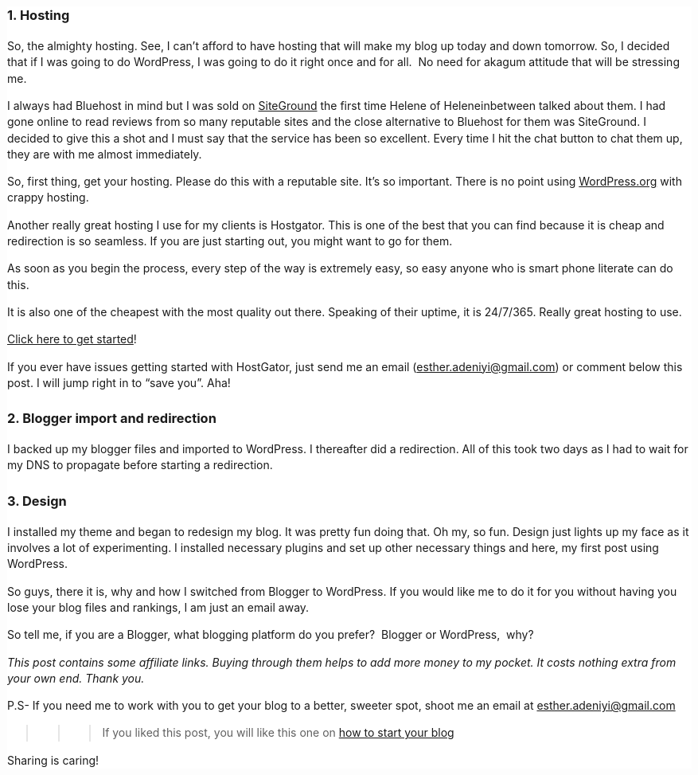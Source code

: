 
### 1. Hosting

So, the almighty hosting. See, I can&#x2019;t afford to have hosting that will make my blog up today and down tomorrow. So, I decided that if I was going to do WordPress, I was going to do it right once and for all.&#xA0; No need for akagum attitude that will be stressing me.

I always had Bluehost in mind but I was sold on [SiteGround](https://www.siteground.com/recommended?referrer_id=7825658) the first time Helene of Heleneinbetween talked about them. I had gone online to read reviews from so many reputable sites and the close alternative to Bluehost for them was SiteGround. I decided to give this a shot and I must say that the service has been so excellent. Every time I hit the chat button to chat them up,&#xA0; they are with me almost immediately.

So, first thing, get your hosting. Please do this with a reputable site. It&#x2019;s so important. There is no point using [WordPress.org](http://Wordpress.org) with crappy hosting.

Another really great hosting I use for my clients is Hostgator. This is one of the best that you can find because it is cheap and redirection is so seamless. If you are just starting out, you might want to go for them.

As soon as you begin the process, every step of the way is extremely easy, so easy anyone who is smart phone literate can do this.

It is also one of the cheapest with the most quality out there. Speaking of their uptime, it is 24/7/365. Really great hosting to use.

[Click here to get started](http://partners.hostgator.com/grMPB)!

If you ever have issues getting started with HostGator, just send me an email (esther.adeniyi@gmail.com) or comment below this post. I will jump right in to &#x201C;save you&#x201D;. Aha!

### 2. Blogger import and redirection

I backed up my blogger files and imported to WordPress. I thereafter did a redirection. All of this took two days as I had to wait for my DNS to propagate before starting a redirection.

### 3. Design

I installed my theme and began to redesign my blog. It was pretty fun doing that. Oh my, so fun. Design just lights up my face as it involves a lot of experimenting. I installed necessary plugins and set up other necessary things and here, my first post using WordPress.

So guys, there it is, why and how I switched from Blogger to WordPress. If you would like me to do it for you without having you lose your blog files and rankings, I am just an email away.

So tell me, if you are a Blogger, what blogging platform do you prefer?&#xA0; Blogger or WordPress,&#xA0; why?

*This post contains some affiliate links. Buying through them helps to add more money to my pocket. It costs nothing extra from your own end. Thank you.*

P.S- If you need me to work with you to get your blog to a better, sweeter spot, shoot me an email at esther.adeniyi@gmail.com

>>> If you liked this post, you will like this one on [how to start your blog](https://estheradeniyi.com/the-15-point-checklist-to-start-a-blog-in-2019/)

Sharing is caring!
